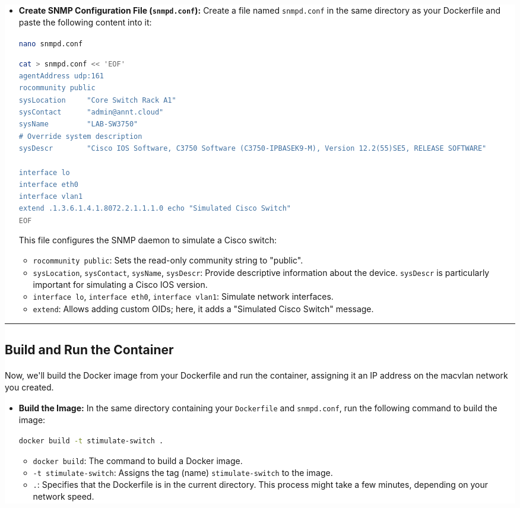   * **Create SNMP Configuration File (`snmpd.conf`):**
    Create a file named `snmpd.conf` in the same directory as your Dockerfile and paste the following content into it:

    ```bash
    nano snmpd.conf
    ```

    ```bash
    cat > snmpd.conf << 'EOF'
    agentAddress udp:161
    rocommunity public
    sysLocation     "Core Switch Rack A1"
    sysContact      "admin@annt.cloud"
    sysName         "LAB-SW3750"
    # Override system description
    sysDescr        "Cisco IOS Software, C3750 Software (C3750-IPBASEK9-M), Version 12.2(55)SE5, RELEASE SOFTWARE"

    interface lo
    interface eth0
    interface vlan1
    extend .1.3.6.1.4.1.8072.2.1.1.1.0 echo "Simulated Cisco Switch"
    EOF
    ```

    This file configures the SNMP daemon to simulate a Cisco switch:

      * `rocommunity public`: Sets the read-only community string to "public".
      * `sysLocation`, `sysContact`, `sysName`, `sysDescr`: Provide descriptive information about the device. `sysDescr` is particularly important for simulating a Cisco IOS version.
      * `interface lo`, `interface eth0`, `interface vlan1`: Simulate network interfaces.
      * `extend`: Allows adding custom OIDs; here, it adds a "Simulated Cisco Switch" message.

-----

## Build and Run the Container

Now, we'll build the Docker image from your Dockerfile and run the container, assigning it an IP address on the macvlan network you created.

  * **Build the Image:**
    In the same directory containing your `Dockerfile` and `snmpd.conf`, run the following command to build the image:

    ```bash
    docker build -t stimulate-switch .
    ```

      * `docker build`: The command to build a Docker image.
      * `-t stimulate-switch`: Assigns the tag (name) `stimulate-switch` to the image.
      * `.`: Specifies that the Dockerfile is in the current directory.
        This process might take a few minutes, depending on your network speed.

